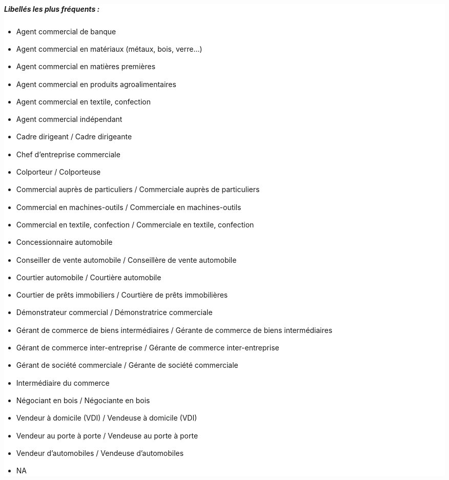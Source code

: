

##### Libellés les plus fréquents :

-   Agent commercial de banque

-   Agent commercial en matériaux (métaux, bois, verre…)

-   Agent commercial en matières premières

-   Agent commercial en produits agroalimentaires

-   Agent commercial en textile, confection

-   Agent commercial indépendant

-   Cadre dirigeant / Cadre dirigeante

-   Chef d’entreprise commerciale

-   Colporteur / Colporteuse

-   Commercial auprès de particuliers / Commerciale auprès de
    particuliers<!--#  (1) -->

-   Commercial en machines-outils / Commerciale en
    machines-outils<!--#  (1) -->

-   Commercial en textile, confection / Commerciale en textile,
    confection<!--#  (1) -->

-   Concessionnaire automobile

-   Conseiller de vente automobile / Conseillère de vente
    automobile<!--#  (1) -->

-   Courtier automobile / Courtière automobile

-   Courtier de prêts immobiliers / Courtière de prêts
    immobilières<!--#  (2) -->

-   Démonstrateur commercial / Démonstratrice commerciale

-   Gérant de commerce de biens intermédiaires / Gérante de commerce de
    biens intermédiaires<!--#  (4) -->

-   Gérant de commerce inter-entreprise / Gérante de commerce
    inter-entreprise<!--#  (5) -->

-   Gérant de société commerciale / Gérante de société
    commerciale<!--#  (1) -->

-   Intermédiaire du commerce

-   Négociant en bois / Négociante en bois

-   Vendeur à domicile (VDI) / Vendeuse à domicile (VDI)

-   Vendeur au porte à porte / Vendeuse au porte à porte

-   Vendeur d’automobiles / Vendeuse d’automobiles

-   NA

